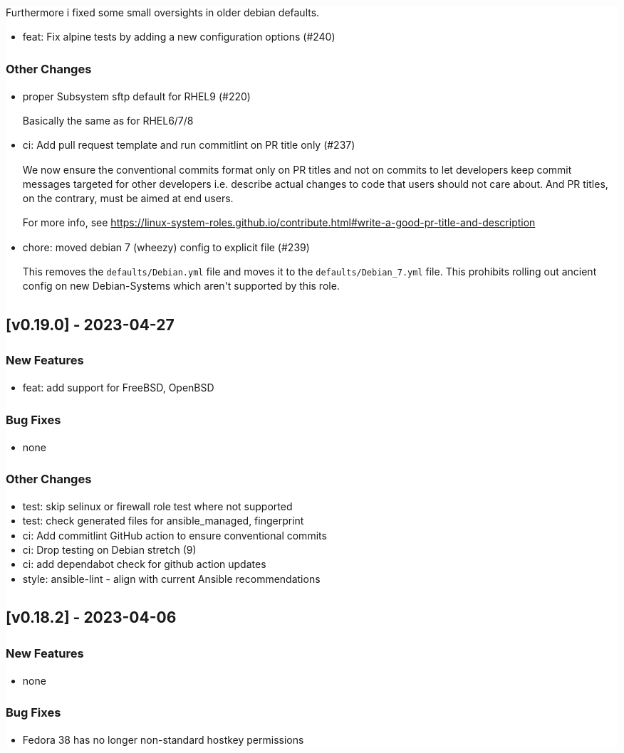   Furthermore i fixed some small oversights in older debian defaults.

- feat: Fix alpine tests by adding a new configuration options (#240)

### Other Changes

- proper Subsystem sftp default for RHEL9 (#220)

  Basically the same as for RHEL6/7/8

- ci: Add pull request template and run commitlint on PR title only (#237)

  We now ensure the conventional commits format only on PR titles and not on
  commits to let developers keep commit messages targeted for other developers
  i.e. describe actual changes to code that users should not care about.
  And PR titles, on the contrary, must be aimed at end users.
  
  For more info, see
  https://linux-system-roles.github.io/contribute.html#write-a-good-pr-title-and-description

- chore: moved debian 7 (wheezy) config to explicit file (#239)

  This removes the `defaults/Debian.yml` file and moves it to the `defaults/Debian_7.yml` file. This prohibits rolling out ancient config on new Debian-Systems which aren't supported by this role.

[v0.19.0] - 2023-04-27
--------------------

### New Features

- feat: add support for FreeBSD, OpenBSD

### Bug Fixes

- none

### Other Changes

- test: skip selinux or firewall role test where not supported
- test: check generated files for ansible_managed, fingerprint
- ci: Add commitlint GitHub action to ensure conventional commits
- ci: Drop testing on Debian stretch (9)
- ci: add dependabot check for github action updates
- style: ansible-lint - align with current Ansible recommendations

[v0.18.2] - 2023-04-06
--------------------

### New Features

- none

### Bug Fixes

- Fedora 38 has no longer non-standard hostkey permissions
